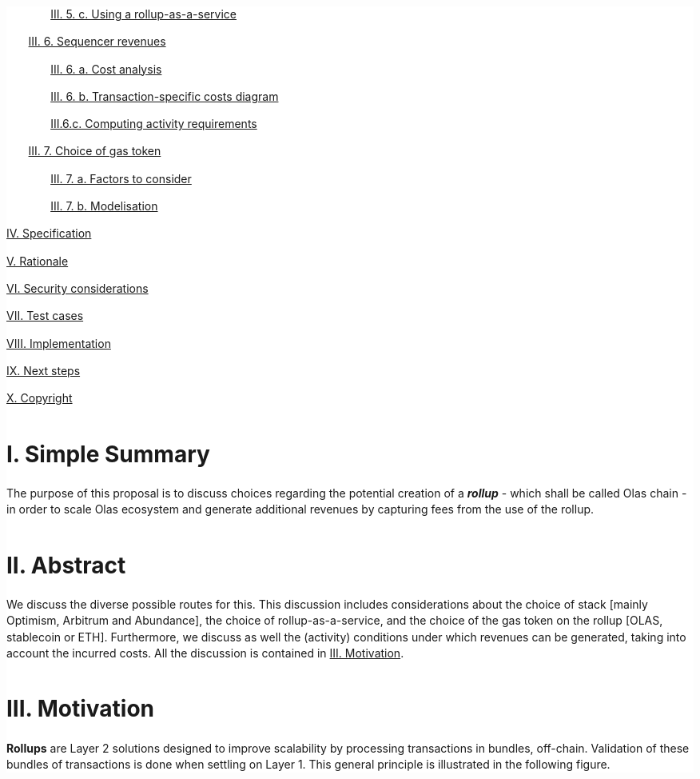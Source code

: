 &nbsp; &nbsp; &nbsp; &nbsp;&nbsp; &nbsp; &nbsp; &nbsp;[III. 5. c. Using a rollup-as-a-service](#iii-5-c-using-a-rollup-as-a-service)

&nbsp; &nbsp; &nbsp; &nbsp;[III. 6. Sequencer revenues](#iii-6-sequencer-revenues)

&nbsp; &nbsp; &nbsp; &nbsp;&nbsp; &nbsp; &nbsp; &nbsp;[III. 6. a. Cost analysis](#iii-6-a-cost-analysis)

&nbsp; &nbsp; &nbsp; &nbsp;&nbsp; &nbsp; &nbsp; &nbsp;[III. 6. b. Transaction-specific costs diagram](#iii-6-b-transaction-specific-costs-diagram)

&nbsp; &nbsp; &nbsp; &nbsp;&nbsp; &nbsp; &nbsp; &nbsp;[III.6.c. Computing activity requirements](#)

&nbsp; &nbsp; &nbsp; &nbsp;[III. 7. Choice of gas token](#iii-7-choice-of-gas-token)

&nbsp; &nbsp; &nbsp; &nbsp;&nbsp; &nbsp; &nbsp; &nbsp;[III. 7. a. Factors to consider](#iii-7-a-factors-to-consider)

&nbsp; &nbsp; &nbsp; &nbsp;&nbsp; &nbsp; &nbsp; &nbsp;[III. 7. b. Modelisation](#iii-7-b-modelisation)

[IV. Specification](#iv-specification)

[V. Rationale](#v-rationale)

[VI. Security considerations](#vi-security-considerations)

[VII. Test cases](#vii-test-cases)

[VIII. Implementation](#viii-implementation)

[IX. Next steps](#ix-next-steps)

[X. Copyright](#x-copyright)

# I. Simple Summary

The purpose of this proposal is to discuss choices regarding the potential creation of a ***rollup*** - which shall be called Olas chain - in order to scale Olas ecosystem and generate additional revenues by capturing fees from the use of the rollup. 

# II. Abstract

We discuss the diverse possible routes for this. This discussion includes considerations about the choice of stack [mainly Optimism, Arbitrum and Abundance], the choice of rollup-as-a-service, and the choice of the gas token on the rollup [OLAS, stablecoin or ETH]. Furthermore, we discuss as well the (activity) conditions under which revenues can be generated, taking into account the incurred costs. All the discussion is contained in [III. Motivation](#iii-motivation). 

# III. Motivation

**Rollups** are Layer 2 solutions designed to improve scalability by processing transactions in bundles, off-chain. Validation of these bundles of transactions is done when settling on Layer 1. This general principle is illustrated in the following figure. 

